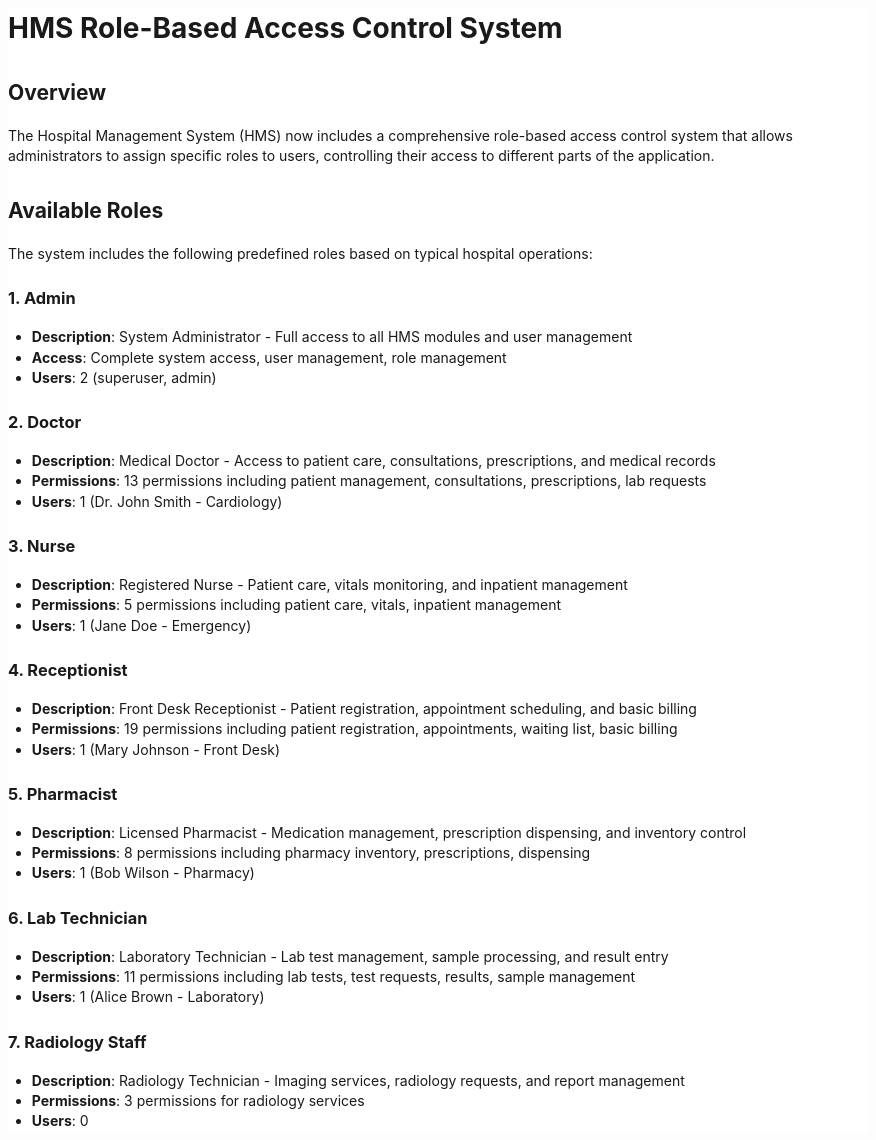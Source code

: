# HMS Role-Based Access Control System

## Overview

The Hospital Management System (HMS) now includes a comprehensive role-based access control system that allows administrators to assign specific roles to users, controlling their access to different parts of the application.

## Available Roles

The system includes the following predefined roles based on typical hospital operations:

### 1. **Admin** 
- **Description**: System Administrator - Full access to all HMS modules and user management
- **Access**: Complete system access, user management, role management
- **Users**: 2 (superuser, admin)

### 2. **Doctor**
- **Description**: Medical Doctor - Access to patient care, consultations, prescriptions, and medical records
- **Permissions**: 13 permissions including patient management, consultations, prescriptions, lab requests
- **Users**: 1 (Dr. John Smith - Cardiology)

### 3. **Nurse**
- **Description**: Registered Nurse - Patient care, vitals monitoring, and inpatient management
- **Permissions**: 5 permissions including patient care, vitals, inpatient management
- **Users**: 1 (Jane Doe - Emergency)

### 4. **Receptionist**
- **Description**: Front Desk Receptionist - Patient registration, appointment scheduling, and basic billing
- **Permissions**: 19 permissions including patient registration, appointments, waiting list, basic billing
- **Users**: 1 (Mary Johnson - Front Desk)

### 5. **Pharmacist**
- **Description**: Licensed Pharmacist - Medication management, prescription dispensing, and inventory control
- **Permissions**: 8 permissions including pharmacy inventory, prescriptions, dispensing
- **Users**: 1 (Bob Wilson - Pharmacy)

### 6. **Lab Technician**
- **Description**: Laboratory Technician - Lab test management, sample processing, and result entry
- **Permissions**: 11 permissions including lab tests, test requests, results, sample management
- **Users**: 1 (Alice Brown - Laboratory)

### 7. **Radiology Staff**
- **Description**: Radiology Technician - Imaging services, radiology requests, and report management
- **Permissions**: 3 permissions for radiology services
- **Users**: 0
